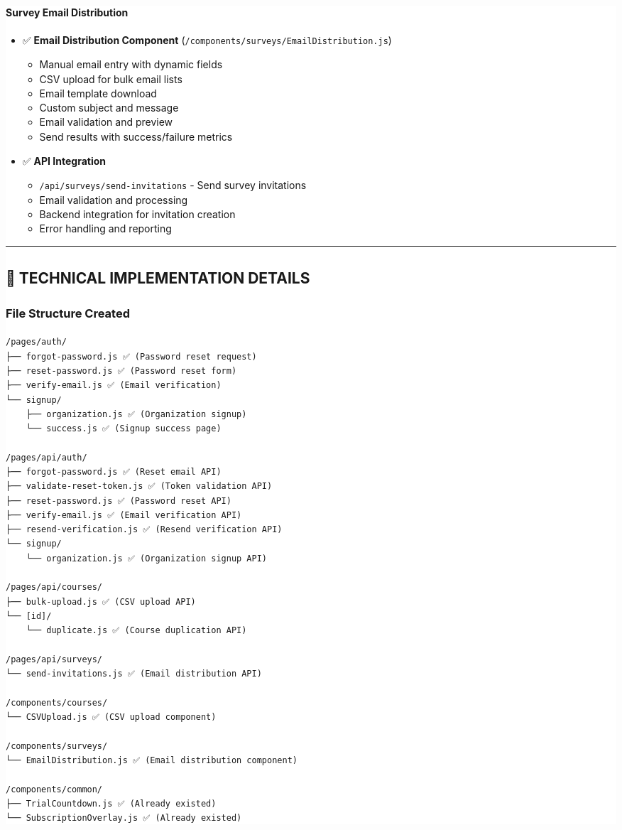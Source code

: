 #### **Survey Email Distribution**
- ✅ **Email Distribution Component** (`/components/surveys/EmailDistribution.js`)
  - Manual email entry with dynamic fields
  - CSV upload for bulk email lists
  - Email template download
  - Custom subject and message
  - Email validation and preview
  - Send results with success/failure metrics

- ✅ **API Integration**
  - `/api/surveys/send-invitations` - Send survey invitations
  - Email validation and processing
  - Backend integration for invitation creation
  - Error handling and reporting

---

## 🔧 TECHNICAL IMPLEMENTATION DETAILS

### **File Structure Created**
```
/pages/auth/
├── forgot-password.js ✅ (Password reset request)
├── reset-password.js ✅ (Password reset form)
├── verify-email.js ✅ (Email verification)
└── signup/
    ├── organization.js ✅ (Organization signup)
    └── success.js ✅ (Signup success page)

/pages/api/auth/
├── forgot-password.js ✅ (Reset email API)
├── validate-reset-token.js ✅ (Token validation API)
├── reset-password.js ✅ (Password reset API)
├── verify-email.js ✅ (Email verification API)
├── resend-verification.js ✅ (Resend verification API)
└── signup/
    └── organization.js ✅ (Organization signup API)

/pages/api/courses/
├── bulk-upload.js ✅ (CSV upload API)
└── [id]/
    └── duplicate.js ✅ (Course duplication API)

/pages/api/surveys/
└── send-invitations.js ✅ (Email distribution API)

/components/courses/
└── CSVUpload.js ✅ (CSV upload component)

/components/surveys/
└── EmailDistribution.js ✅ (Email distribution component)

/components/common/
├── TrialCountdown.js ✅ (Already existed)
└── SubscriptionOverlay.js ✅ (Already existed)
```
